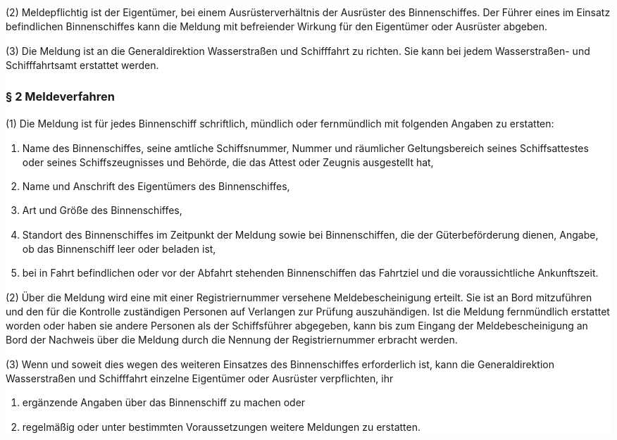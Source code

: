


(2) Meldepflichtig ist der Eigentümer, bei einem Ausrüsterverhältnis
der Ausrüster des Binnenschiffes. Der Führer eines im Einsatz
befindlichen Binnenschiffes kann die Meldung mit befreiender Wirkung
für den Eigentümer oder Ausrüster abgeben.

(3) Die Meldung ist an die Generaldirektion Wasserstraßen und
Schifffahrt zu richten. Sie kann bei jedem Wasserstraßen- und
Schifffahrtsamt erstattet werden.


### § 2 Meldeverfahren

(1) Die Meldung ist für jedes Binnenschiff schriftlich, mündlich oder
fernmündlich mit folgenden Angaben zu erstatten:

1.  Name des Binnenschiffes, seine amtliche Schiffsnummer, Nummer und
    räumlicher Geltungsbereich seines Schiffsattestes oder seines
    Schiffszeugnisses und Behörde, die das Attest oder Zeugnis ausgestellt
    hat,


2.  Name und Anschrift des Eigentümers des Binnenschiffes,


3.  Art und Größe des Binnenschiffes,


4.  Standort des Binnenschiffes im Zeitpunkt der Meldung sowie bei
    Binnenschiffen, die der Güterbeförderung dienen, Angabe, ob das
    Binnenschiff leer oder beladen ist,


5.  bei in Fahrt befindlichen oder vor der Abfahrt stehenden
    Binnenschiffen das Fahrtziel und die voraussichtliche Ankunftszeit.




(2) Über die Meldung wird eine mit einer Registriernummer versehene
Meldebescheinigung erteilt. Sie ist an Bord mitzuführen und den für
die Kontrolle zuständigen Personen auf Verlangen zur Prüfung
auszuhändigen. Ist die Meldung fernmündlich erstattet worden oder
haben sie andere Personen als der Schiffsführer abgegeben, kann bis
zum Eingang der Meldebescheinigung an Bord der Nachweis über die
Meldung durch die Nennung der Registriernummer erbracht werden.

(3) Wenn und soweit dies wegen des weiteren Einsatzes des
Binnenschiffes erforderlich ist, kann die Generaldirektion
Wasserstraßen und Schifffahrt einzelne Eigentümer oder Ausrüster
verpflichten, ihr

1.  ergänzende Angaben über das Binnenschiff zu machen oder


2.  regelmäßig oder unter bestimmten Voraussetzungen weitere Meldungen zu
    erstatten.



